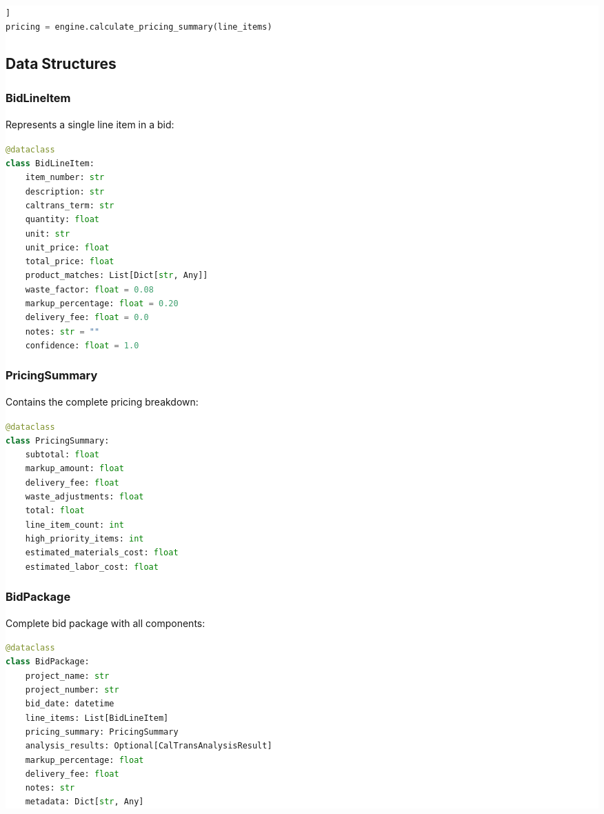 ```python
]
pricing = engine.calculate_pricing_summary(line_items)
```

## Data Structures

### BidLineItem
Represents a single line item in a bid:

```python
@dataclass
class BidLineItem:
    item_number: str
    description: str
    caltrans_term: str
    quantity: float
    unit: str
    unit_price: float
    total_price: float
    product_matches: List[Dict[str, Any]]
    waste_factor: float = 0.08
    markup_percentage: float = 0.20
    delivery_fee: float = 0.0
    notes: str = ""
    confidence: float = 1.0
```

### PricingSummary
Contains the complete pricing breakdown:

```python
@dataclass
class PricingSummary:
    subtotal: float
    markup_amount: float
    delivery_fee: float
    waste_adjustments: float
    total: float
    line_item_count: int
    high_priority_items: int
    estimated_materials_cost: float
    estimated_labor_cost: float
```

### BidPackage
Complete bid package with all components:

```python
@dataclass
class BidPackage:
    project_name: str
    project_number: str
    bid_date: datetime
    line_items: List[BidLineItem]
    pricing_summary: PricingSummary
    analysis_results: Optional[CalTransAnalysisResult]
    markup_percentage: float
    delivery_fee: float
    notes: str
    metadata: Dict[str, Any]
```
